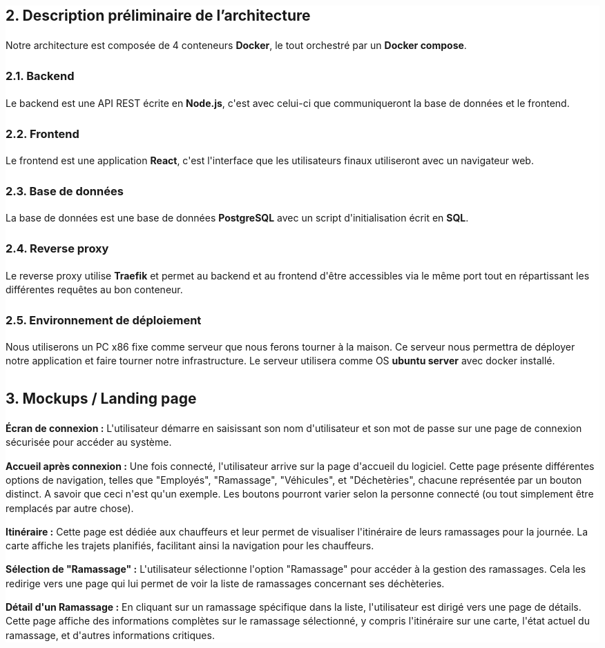 ## 2. Description préliminaire de l’architecture

Notre architecture est composée de 4 conteneurs **Docker**, le tout orchestré par un **Docker compose**.

### 2.1. Backend

Le backend est une API REST écrite en **Node.js**, c'est avec celui-ci que communiqueront la base de données et le frontend.

### 2.2. Frontend

Le frontend est une application **React**, c'est l'interface que les utilisateurs finaux utiliseront avec un navigateur web.

### 2.3. Base de données

La base de données est une base de données **PostgreSQL** avec un script d'initialisation écrit en **SQL**.

### 2.4. Reverse proxy

Le reverse proxy utilise **Traefik** et permet au backend et au frontend d'être accessibles via le même port tout en répartissant les différentes requêtes au bon conteneur.

### 2.5. Environnement de déploiement

Nous utiliserons un PC x86 fixe comme serveur que nous ferons tourner à la maison. Ce serveur nous permettra de déployer notre application et faire tourner notre infrastructure. Le serveur utilisera comme OS **ubuntu server** avec docker installé.

## 3. Mockups / Landing page

**Écran de connexion :** L'utilisateur démarre en saisissant son nom d'utilisateur et son mot de passe sur une page de connexion sécurisée pour accéder au système.

**Accueil après connexion :** Une fois connecté, l'utilisateur arrive sur la page d'accueil du logiciel. Cette page présente différentes options de navigation, telles que "Employés", "Ramassage", "Véhicules", et "Déchetèries", chacune représentée par un bouton distinct. A savoir que ceci n'est qu'un exemple. Les boutons pourront varier selon la personne connecté (ou tout simplement être remplacés par autre chose).

**Itinéraire :**  Cette page est dédiée aux chauffeurs et leur permet de visualiser l'itinéraire de leurs ramassages pour la journée. La carte affiche les trajets planifiés, facilitant ainsi la navigation pour les chauffeurs.

**Sélection de "Ramassage" :** L'utilisateur sélectionne l'option "Ramassage" pour accéder à la gestion des ramassages. Cela les redirige vers une page qui lui permet de voir la liste de ramassages concernant ses déchèteries.

**Détail d'un Ramassage :** En cliquant sur un ramassage spécifique dans la liste, l'utilisateur est dirigé vers une page de détails. Cette page affiche des informations complètes sur le ramassage sélectionné, y compris l'itinéraire sur une carte, l'état actuel du ramassage, et d'autres informations critiques.
